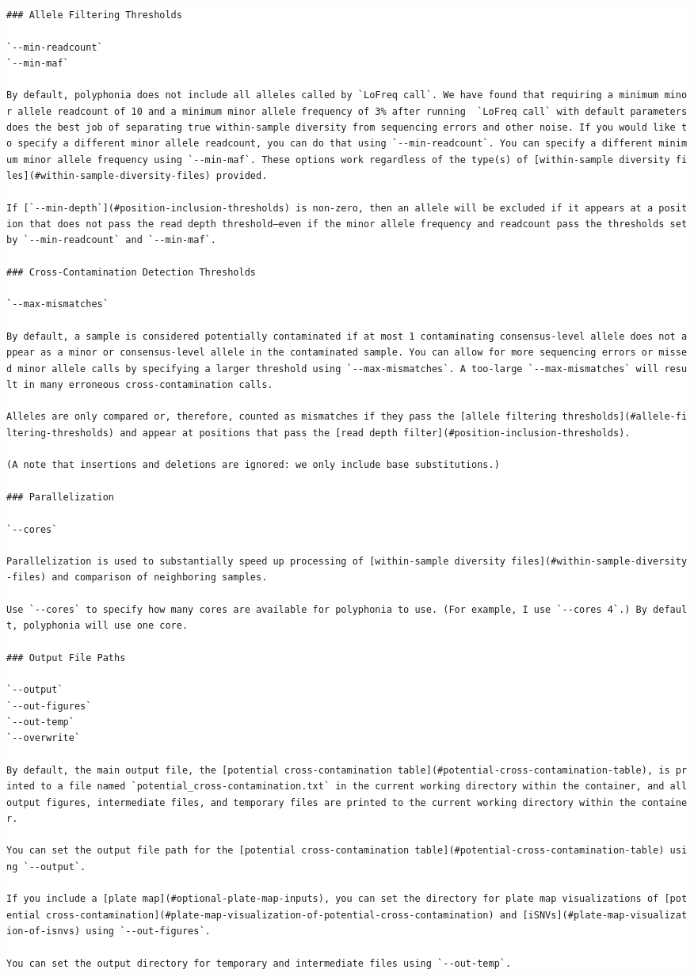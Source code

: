    ```
### Allele Filtering Thresholds

`--min-readcount`
`--min-maf`

By default, polyphonia does not include all alleles called by `LoFreq call`. We have found that requiring a minimum minor allele readcount of 10 and a minimum minor allele frequency of 3% after running  `LoFreq call` with default parameters does the best job of separating true within-sample diversity from sequencing errors and other noise. If you would like to specify a different minor allele readcount, you can do that using `--min-readcount`. You can specify a different minimum minor allele frequency using `--min-maf`. These options work regardless of the type(s) of [within-sample diversity files](#within-sample-diversity-files) provided.

If [`--min-depth`](#position-inclusion-thresholds) is non-zero, then an allele will be excluded if it appears at a position that does not pass the read depth threshold—even if the minor allele frequency and readcount pass the thresholds set by `--min-readcount` and `--min-maf`.

### Cross-Contamination Detection Thresholds

`--max-mismatches`

By default, a sample is considered potentially contaminated if at most 1 contaminating consensus-level allele does not appear as a minor or consensus-level allele in the contaminated sample. You can allow for more sequencing errors or missed minor allele calls by specifying a larger threshold using `--max-mismatches`. A too-large `--max-mismatches` will result in many erroneous cross-contamination calls.

Alleles are only compared or, therefore, counted as mismatches if they pass the [allele filtering thresholds](#allele-filtering-thresholds) and appear at positions that pass the [read depth filter](#position-inclusion-thresholds).

(A note that insertions and deletions are ignored: we only include base substitutions.)

### Parallelization

`--cores`

Parallelization is used to substantially speed up processing of [within-sample diversity files](#within-sample-diversity-files) and comparison of neighboring samples.

Use `--cores` to specify how many cores are available for polyphonia to use. (For example, I use `--cores 4`.) By default, polyphonia will use one core.

### Output File Paths

`--output`
`--out-figures`
`--out-temp`
`--overwrite`

By default, the main output file, the [potential cross-contamination table](#potential-cross-contamination-table), is printed to a file named `potential_cross-contamination.txt` in the current working directory within the container, and all output figures, intermediate files, and temporary files are printed to the current working directory within the container.

You can set the output file path for the [potential cross-contamination table](#potential-cross-contamination-table) using `--output`.

If you include a [plate map](#optional-plate-map-inputs), you can set the directory for plate map visualizations of [potential cross-contamination](#plate-map-visualization-of-potential-cross-contamination) and [iSNVs](#plate-map-visualization-of-isnvs) using `--out-figures`.

You can set the output directory for temporary and intermediate files using `--out-temp`.
   ```